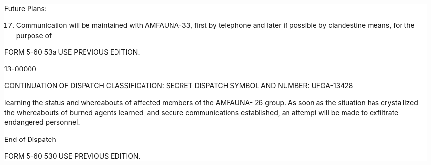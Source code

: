 Future Plans:

17. Communication will be maintained with AMFAUNA-33, first by telephone and later if possible by clandestine means, for the purpose of

FORM 5-60 53a USE PREVIOUS EDITION.

13-00000

CONTINUATION OF DISPATCH
CLASSIFICATION: SECRET
DISPATCH SYMBOL AND NUMBER: UFGA-13428

learning the status and whereabouts of affected members of the AMFAUNA- 26 group. As soon as the situation has crystallized the whereabouts of burned agents learned, and secure communications established, an attempt will be made to exfiltrate endangered personnel.

End of Dispatch

FORM 5-60 530 USE PREVIOUS EDITION.
